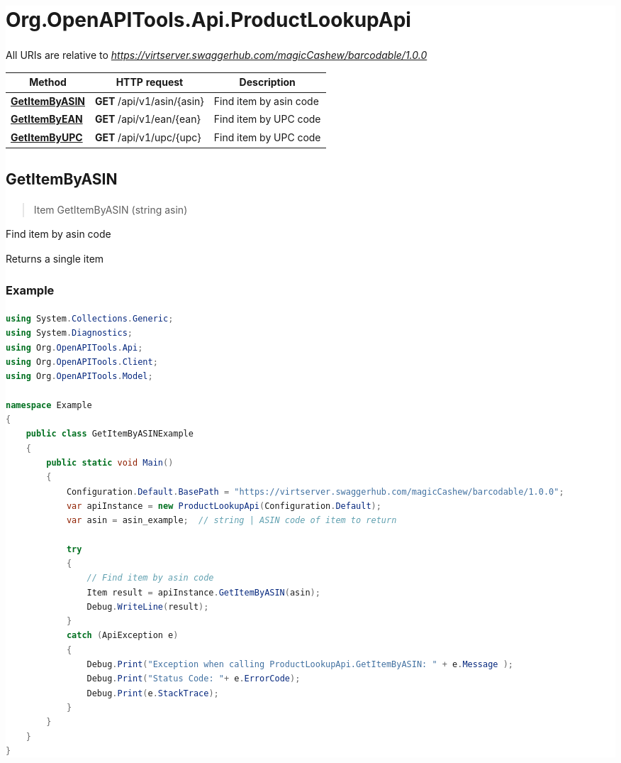 # Org.OpenAPITools.Api.ProductLookupApi

All URIs are relative to *https://virtserver.swaggerhub.com/magicCashew/barcodable/1.0.0*

Method | HTTP request | Description
------------- | ------------- | -------------
[**GetItemByASIN**](ProductLookupApi.md#getitembyasin) | **GET** /api/v1/asin/{asin} | Find item by asin code
[**GetItemByEAN**](ProductLookupApi.md#getitembyean) | **GET** /api/v1/ean/{ean} | Find item by UPC code
[**GetItemByUPC**](ProductLookupApi.md#getitembyupc) | **GET** /api/v1/upc/{upc} | Find item by UPC code



## GetItemByASIN

> Item GetItemByASIN (string asin)

Find item by asin code

Returns a single item

### Example

```csharp
using System.Collections.Generic;
using System.Diagnostics;
using Org.OpenAPITools.Api;
using Org.OpenAPITools.Client;
using Org.OpenAPITools.Model;

namespace Example
{
    public class GetItemByASINExample
    {
        public static void Main()
        {
            Configuration.Default.BasePath = "https://virtserver.swaggerhub.com/magicCashew/barcodable/1.0.0";
            var apiInstance = new ProductLookupApi(Configuration.Default);
            var asin = asin_example;  // string | ASIN code of item to return

            try
            {
                // Find item by asin code
                Item result = apiInstance.GetItemByASIN(asin);
                Debug.WriteLine(result);
            }
            catch (ApiException e)
            {
                Debug.Print("Exception when calling ProductLookupApi.GetItemByASIN: " + e.Message );
                Debug.Print("Status Code: "+ e.ErrorCode);
                Debug.Print(e.StackTrace);
            }
        }
    }
}
```
